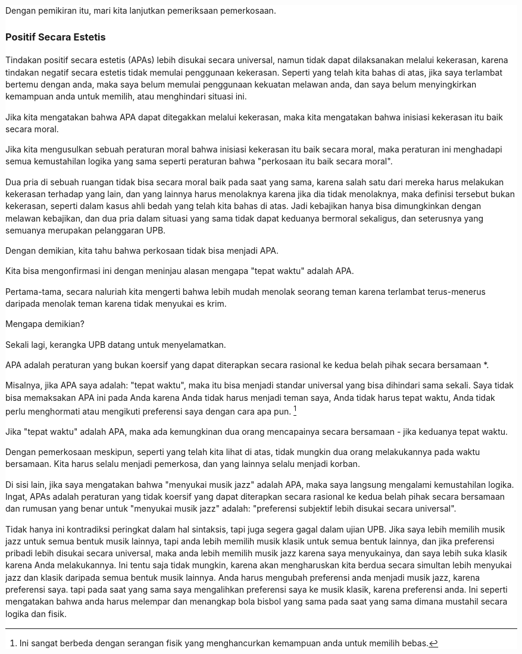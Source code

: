 Dengan pemikiran itu, mari kita lanjutkan pemeriksaan pemerkosaan.

### Positif Secara Estetis

Tindakan positif secara estetis (APAs) lebih disukai secara universal, namun tidak dapat dilaksanakan melalui kekerasan, karena tindakan negatif secara estetis tidak memulai penggunaan kekerasan. Seperti yang telah kita bahas di atas, jika saya terlambat bertemu dengan anda, maka saya belum memulai penggunaan kekuatan melawan anda, dan saya belum menyingkirkan kemampuan anda untuk memilih, atau menghindari situasi ini.

Jika kita mengatakan bahwa APA dapat ditegakkan melalui kekerasan, maka kita mengatakan bahwa inisiasi kekerasan itu baik secara moral.

Jika kita mengusulkan sebuah peraturan moral bahwa inisiasi kekerasan itu baik secara moral, maka peraturan ini menghadapi semua kemustahilan logika yang sama seperti peraturan bahwa "perkosaan itu baik secara moral".

Dua pria di sebuah ruangan tidak bisa secara moral baik pada saat yang sama, karena salah satu dari mereka harus melakukan kekerasan terhadap yang lain, dan yang lainnya harus menolaknya karena jika dia tidak menolaknya, maka definisi tersebut bukan kekerasan, seperti dalam kasus ahli bedah yang telah kita bahas di atas. Jadi kebajikan hanya bisa dimungkinkan dengan melawan kebajikan, dan dua pria dalam situasi yang sama tidak dapat keduanya bermoral sekaligus, dan seterusnya yang semuanya merupakan pelanggaran UPB.

Dengan demikian, kita tahu bahwa perkosaan tidak bisa menjadi APA.

Kita bisa mengonfirmasi ini dengan meninjau alasan mengapa "tepat waktu" adalah APA.

Pertama-tama, secara naluriah kita mengerti bahwa lebih mudah menolak seorang teman karena terlambat terus-menerus daripada menolak teman karena tidak menyukai es krim.

Mengapa demikian?

Sekali lagi, kerangka UPB datang untuk menyelamatkan.

APA adalah peraturan yang bukan koersif yang dapat diterapkan secara rasional ke kedua belah pihak secara bersamaan *.

Misalnya, jika APA saya adalah: "tepat waktu", maka itu bisa menjadi standar universal yang bisa dihindari sama sekali. Saya tidak bisa memaksakan APA ini pada Anda karena Anda tidak harus menjadi teman saya, Anda tidak harus tepat waktu, Anda tidak perlu menghormati atau mengikuti preferensi saya dengan cara apa pun. [^1]

Jika "tepat waktu" adalah APA, maka ada kemungkinan dua orang mencapainya secara bersamaan - jika keduanya tepat waktu.

Dengan pemerkosaan meskipun, seperti yang telah kita lihat di atas, tidak mungkin dua orang melakukannya pada waktu bersamaan. Kita harus selalu menjadi pemerkosa, dan yang lainnya selalu menjadi korban.

Di sisi lain, jika saya mengatakan bahwa "menyukai musik jazz" adalah APA, maka saya langsung mengalami kemustahilan logika. Ingat, APAs adalah peraturan yang tidak koersif yang dapat diterapkan secara rasional ke kedua belah pihak secara bersamaan dan rumusan yang benar untuk "menyukai musik jazz" adalah: "preferensi subjektif lebih disukai secara universal".

Tidak hanya ini kontradiksi peringkat dalam hal sintaksis, tapi juga segera gagal dalam ujian UPB. Jika saya lebih memilih musik jazz untuk semua bentuk musik lainnya, tapi anda lebih memilih musik klasik untuk semua bentuk lainnya, dan jika preferensi pribadi lebih disukai secara universal, maka anda lebih memilih musik jazz karena saya menyukainya, dan saya lebih suka klasik karena Anda melakukannya. Ini tentu saja tidak mungkin, karena akan mengharuskan kita berdua secara simultan lebih menyukai jazz dan klasik daripada semua bentuk musik lainnya. Anda harus mengubah preferensi anda menjadi musik jazz, karena preferensi saya. tapi pada saat yang sama saya mengalihkan preferensi saya ke musik klasik, karena preferensi anda. Ini seperti mengatakan bahwa anda harus melempar dan menangkap bola bisbol yang sama pada saat yang sama dimana mustahil secara logika dan fisik.


[^1]: Ini sangat berbeda dengan serangan fisik yang menghancurkan kemampuan anda untuk memilih bebas.
[^2]: Tidak dapat dikatakan bahwa pemerkosaan tidak melibatkan preferensi, karena perkosaan adalah perilaku dan seperti yang telah kita bahas di atas, semua perilaku melibatkan preferensi.
[^3]: Perhatikan bahwa saya tidak dapat mengusulkan bahwa "preferensi pribadi *dapat* dilakukan dengan kejam terhadap orang lain, karena ini adalah pelanggaran terhadap UPB, yang menyatakan bahwa peraturan moral harus mutlak dan universal jika tidak, mereka jatuh ke dalam APA, dan karenanya tidak bisa ditimpakan pada orang lain.
[^4]: Kita dapat menghindari situasi yang meningkatkan kemungkinan pemerkosaan, namun kita tidak dapat menghindari pemerkosaan yang sedang berlangsung..